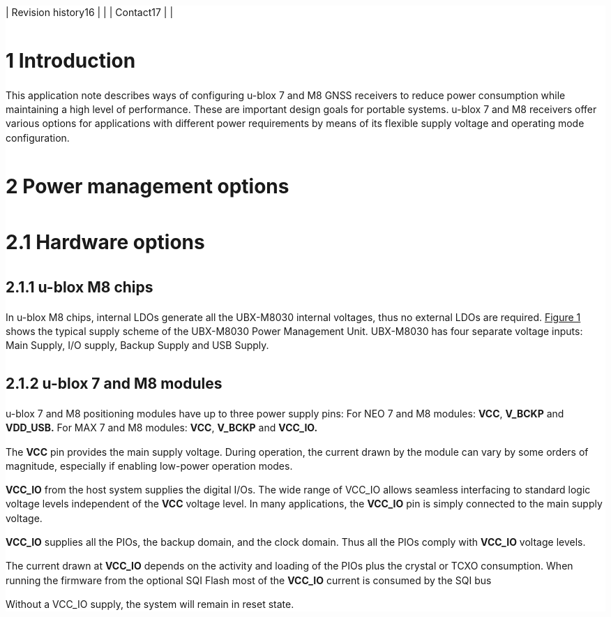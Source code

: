 | Revision history16                               |   |
| Contact17                                        |   |



# <span id="page-3-0"></span>**1 Introduction**

This application note describes ways of configuring u-blox 7 and M8 GNSS receivers to reduce power consumption while maintaining a high level of performance. These are important design goals for portable systems. u-blox 7 and M8 receivers offer various options for applications with different power requirements by means of its flexible supply voltage and operating mode configuration.

# <span id="page-3-1"></span>**2 Power management options**

# <span id="page-3-2"></span>**2.1 Hardware options**

## <span id="page-3-3"></span>**2.1.1 u-blox M8 chips**

In u-blox M8 chips, internal LDOs generate all the UBX-M8030 internal voltages, thus no external LDOs are required. [Figure 1](#page-3-5) shows the typical supply scheme of the UBX-M8030 Power Management Unit. UBX-M8030 has four separate voltage inputs: Main Supply, I/O supply, Backup Supply and USB Supply.



<span id="page-3-5"></span>

## <span id="page-3-4"></span>**2.1.2 u-blox 7 and M8 modules**

u-blox 7 and M8 positioning modules have up to three power supply pins: For NEO 7 and M8 modules: **VCC**, **V\_BCKP** and **VDD\_USB.** For MAX 7 and M8 modules: **VCC**, **V\_BCKP** and **VCC\_IO.**

The **VCC** pin provides the main supply voltage. During operation, the current drawn by the module can vary by some orders of magnitude, especially if enabling low-power operation modes.



**VCC\_IO** from the host system supplies the digital I/Os. The wide range of VCC\_IO allows seamless interfacing to standard logic voltage levels independent of the **VCC** voltage level. In many applications, the **VCC\_IO** pin is simply connected to the main supply voltage.

**VCC\_IO** supplies all the PIOs, the backup domain, and the clock domain. Thus all the PIOs comply with **VCC\_IO** voltage levels.

The current drawn at **VCC\_IO** depends on the activity and loading of the PIOs plus the crystal or TCXO consumption. When running the firmware from the optional SQI Flash most of the **VCC\_IO** current is consumed by the SQI bus

Without a VCC\_IO supply, the system will remain in reset state.
